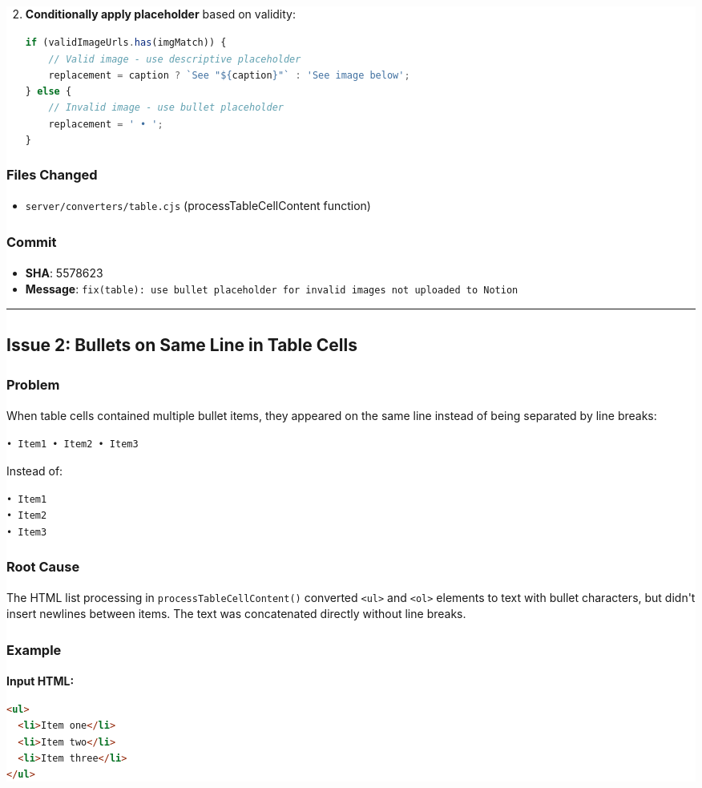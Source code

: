 2. **Conditionally apply placeholder** based on validity:
   ```javascript
   if (validImageUrls.has(imgMatch)) {
       // Valid image - use descriptive placeholder
       replacement = caption ? `See "${caption}"` : 'See image below';
   } else {
       // Invalid image - use bullet placeholder
       replacement = ' • ';
   }
   ```

### Files Changed

- `server/converters/table.cjs` (processTableCellContent function)

### Commit

- **SHA**: 5578623
- **Message**: `fix(table): use bullet placeholder for invalid images not uploaded to Notion`

---

## Issue 2: Bullets on Same Line in Table Cells

### Problem

When table cells contained multiple bullet items, they appeared on the same line instead of being separated by line breaks:

```
• Item1 • Item2 • Item3
```

Instead of:
```
• Item1
• Item2
• Item3
```

### Root Cause

The HTML list processing in `processTableCellContent()` converted `<ul>` and `<ol>` elements to text with bullet characters, but didn't insert newlines between items. The text was concatenated directly without line breaks.

### Example

**Input HTML:**
```html
<ul>
  <li>Item one</li>
  <li>Item two</li>
  <li>Item three</li>
</ul>
```
